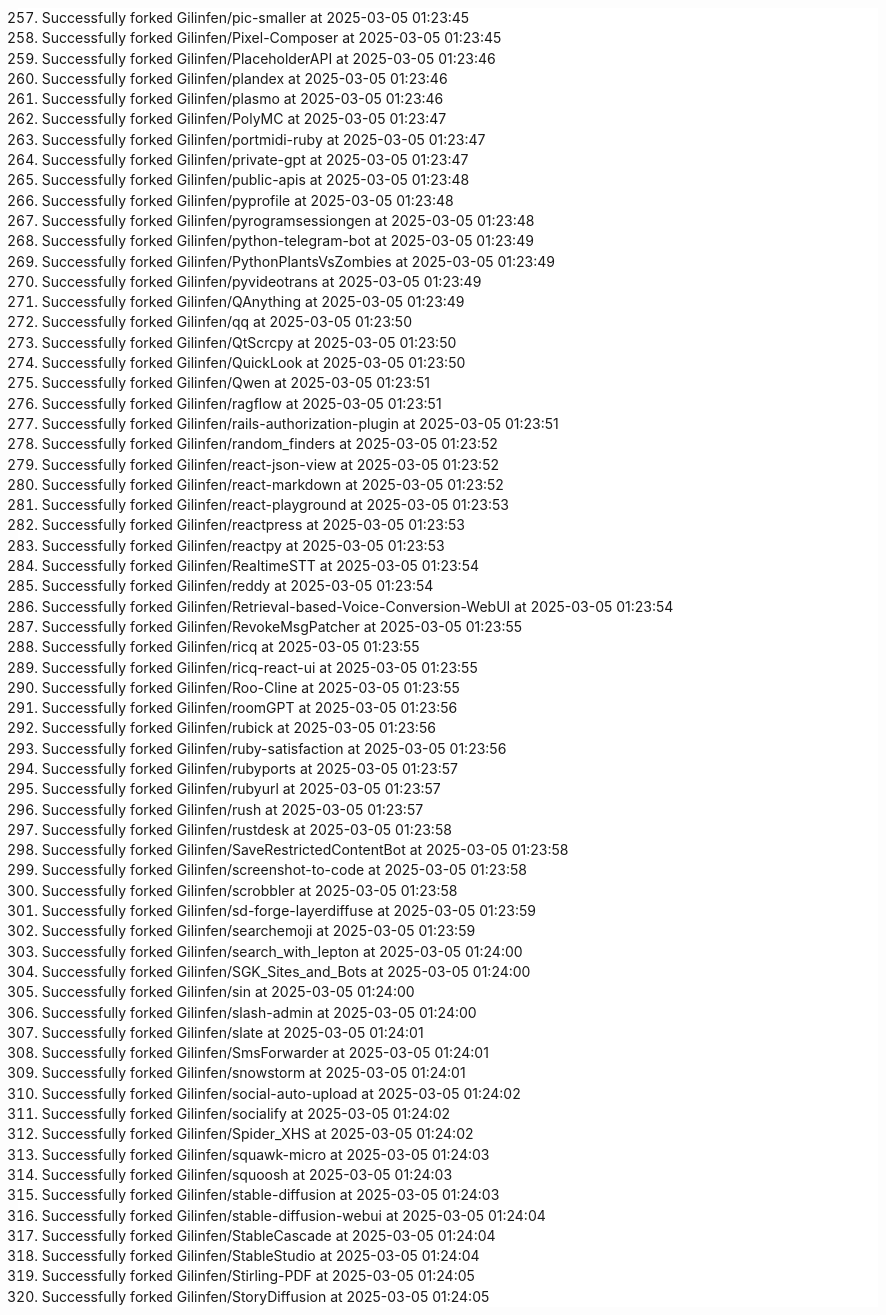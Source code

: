 257. Successfully forked Gilinfen/pic-smaller at 2025-03-05 01:23:45
258. Successfully forked Gilinfen/Pixel-Composer at 2025-03-05 01:23:45
259. Successfully forked Gilinfen/PlaceholderAPI at 2025-03-05 01:23:46
260. Successfully forked Gilinfen/plandex at 2025-03-05 01:23:46
261. Successfully forked Gilinfen/plasmo at 2025-03-05 01:23:46
262. Successfully forked Gilinfen/PolyMC at 2025-03-05 01:23:47
263. Successfully forked Gilinfen/portmidi-ruby at 2025-03-05 01:23:47
264. Successfully forked Gilinfen/private-gpt at 2025-03-05 01:23:47
265. Successfully forked Gilinfen/public-apis at 2025-03-05 01:23:48
266. Successfully forked Gilinfen/pyprofile at 2025-03-05 01:23:48
267. Successfully forked Gilinfen/pyrogramsessiongen at 2025-03-05 01:23:48
268. Successfully forked Gilinfen/python-telegram-bot at 2025-03-05 01:23:49
269. Successfully forked Gilinfen/PythonPlantsVsZombies at 2025-03-05 01:23:49
270. Successfully forked Gilinfen/pyvideotrans at 2025-03-05 01:23:49
271. Successfully forked Gilinfen/QAnything at 2025-03-05 01:23:49
272. Successfully forked Gilinfen/qq at 2025-03-05 01:23:50
273. Successfully forked Gilinfen/QtScrcpy at 2025-03-05 01:23:50
274. Successfully forked Gilinfen/QuickLook at 2025-03-05 01:23:50
275. Successfully forked Gilinfen/Qwen at 2025-03-05 01:23:51
276. Successfully forked Gilinfen/ragflow at 2025-03-05 01:23:51
277. Successfully forked Gilinfen/rails-authorization-plugin at 2025-03-05 01:23:51
278. Successfully forked Gilinfen/random_finders at 2025-03-05 01:23:52
279. Successfully forked Gilinfen/react-json-view at 2025-03-05 01:23:52
280. Successfully forked Gilinfen/react-markdown at 2025-03-05 01:23:52
281. Successfully forked Gilinfen/react-playground at 2025-03-05 01:23:53
282. Successfully forked Gilinfen/reactpress at 2025-03-05 01:23:53
283. Successfully forked Gilinfen/reactpy at 2025-03-05 01:23:53
284. Successfully forked Gilinfen/RealtimeSTT at 2025-03-05 01:23:54
285. Successfully forked Gilinfen/reddy at 2025-03-05 01:23:54
286. Successfully forked Gilinfen/Retrieval-based-Voice-Conversion-WebUI at 2025-03-05 01:23:54
287. Successfully forked Gilinfen/RevokeMsgPatcher at 2025-03-05 01:23:55
288. Successfully forked Gilinfen/ricq at 2025-03-05 01:23:55
289. Successfully forked Gilinfen/ricq-react-ui at 2025-03-05 01:23:55
290. Successfully forked Gilinfen/Roo-Cline at 2025-03-05 01:23:55
291. Successfully forked Gilinfen/roomGPT at 2025-03-05 01:23:56
292. Successfully forked Gilinfen/rubick at 2025-03-05 01:23:56
293. Successfully forked Gilinfen/ruby-satisfaction at 2025-03-05 01:23:56
294. Successfully forked Gilinfen/rubyports at 2025-03-05 01:23:57
295. Successfully forked Gilinfen/rubyurl at 2025-03-05 01:23:57
296. Successfully forked Gilinfen/rush at 2025-03-05 01:23:57
297. Successfully forked Gilinfen/rustdesk at 2025-03-05 01:23:58
298. Successfully forked Gilinfen/SaveRestrictedContentBot at 2025-03-05 01:23:58
299. Successfully forked Gilinfen/screenshot-to-code at 2025-03-05 01:23:58
300. Successfully forked Gilinfen/scrobbler at 2025-03-05 01:23:58
301. Successfully forked Gilinfen/sd-forge-layerdiffuse at 2025-03-05 01:23:59
302. Successfully forked Gilinfen/searchemoji at 2025-03-05 01:23:59
303. Successfully forked Gilinfen/search_with_lepton at 2025-03-05 01:24:00
304. Successfully forked Gilinfen/SGK_Sites_and_Bots at 2025-03-05 01:24:00
305. Successfully forked Gilinfen/sin at 2025-03-05 01:24:00
306. Successfully forked Gilinfen/slash-admin at 2025-03-05 01:24:00
307. Successfully forked Gilinfen/slate at 2025-03-05 01:24:01
308. Successfully forked Gilinfen/SmsForwarder at 2025-03-05 01:24:01
309. Successfully forked Gilinfen/snowstorm at 2025-03-05 01:24:01
310. Successfully forked Gilinfen/social-auto-upload at 2025-03-05 01:24:02
311. Successfully forked Gilinfen/socialify at 2025-03-05 01:24:02
312. Successfully forked Gilinfen/Spider_XHS at 2025-03-05 01:24:02
313. Successfully forked Gilinfen/squawk-micro at 2025-03-05 01:24:03
314. Successfully forked Gilinfen/squoosh at 2025-03-05 01:24:03
315. Successfully forked Gilinfen/stable-diffusion at 2025-03-05 01:24:03
316. Successfully forked Gilinfen/stable-diffusion-webui at 2025-03-05 01:24:04
317. Successfully forked Gilinfen/StableCascade at 2025-03-05 01:24:04
318. Successfully forked Gilinfen/StableStudio at 2025-03-05 01:24:04
319. Successfully forked Gilinfen/Stirling-PDF at 2025-03-05 01:24:05
320. Successfully forked Gilinfen/StoryDiffusion at 2025-03-05 01:24:05